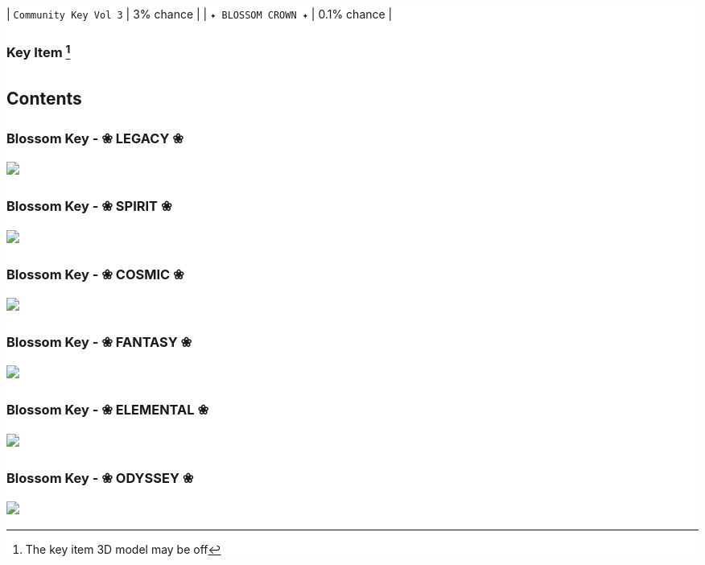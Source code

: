 |    `Community Key Vol 3`   | 3% chance |
|    `✦ BLOSSOM CROWN ✦`   | 0.1% chance |

### Key Item [^2]

<model-viewer alt="tripwire_hook" src="/Assets/Minecraft/3D/tripwire_hook.gltf" shadow-intensity="1" autoplay camera-controls touch-action="pan-y" style="width: 100%; height: 500px;" camera-orbit="180deg 55deg 4m"></model-viewer>

## Contents
### Blossom Key - ❀ LEGACY ❀
<img src="/Assets/anniversary/imgs/legacy.png" style="width: 100%;">
<model-viewer alt="tripwire_hook" src="/Assets/Minecraft/3D/tripwire_hook.gltf" shadow-intensity="1" autoplay camera-controls touch-action="pan-y" style="width: 100%; height: 500px;" camera-orbit="180deg 55deg 4m"></model-viewer>

### Blossom Key - ❀ SPIRIT ❀
<img src="/Assets/anniversary/imgs/spirit.png" style="width: 100%;">
<model-viewer alt="tripwire_hook" src="/Assets/Minecraft/3D/tripwire_hook.gltf" shadow-intensity="1" autoplay camera-controls touch-action="pan-y" style="width: 100%; height: 500px;" camera-orbit="180deg 55deg 4m"></model-viewer>

### Blossom Key - ❀ COSMIC ❀
<img src="/Assets/anniversary/imgs/cosmic.png" style="width: 100%;">
<model-viewer alt="tripwire_hook" src="/Assets/Minecraft/3D/tripwire_hook.gltf" shadow-intensity="1" autoplay camera-controls touch-action="pan-y" style="width: 100%; height: 500px;" camera-orbit="180deg 55deg 4m"></model-viewer>

### Blossom Key - ❀ FANTASY ❀
<img src="/Assets/anniversary/imgs/fantasy.png" style="width: 100%;">
<model-viewer alt="tripwire_hook" src="/Assets/Minecraft/3D/tripwire_hook.gltf" shadow-intensity="1" autoplay camera-controls touch-action="pan-y" style="width: 100%; height: 500px;" camera-orbit="180deg 55deg 4m"></model-viewer>

### Blossom Key - ❀ ELEMENTAL ❀
<img src="/Assets/anniversary/imgs/elemental.png" style="width: 100%;">
<model-viewer alt="tripwire_hook" src="/Assets/Minecraft/3D/tripwire_hook.gltf" shadow-intensity="1" autoplay camera-controls touch-action="pan-y" style="width: 100%; height: 500px;" camera-orbit="180deg 55deg 4m"></model-viewer>

### Blossom Key - ❀ ODYSSEY ❀
<img src="/Assets/anniversary/imgs/odyssey.png" style="width: 100%;">
<model-viewer alt="tripwire_hook" src="/Assets/Minecraft/3D/tripwire_hook.gltf" shadow-intensity="1" autoplay camera-controls touch-action="pan-y" style="width: 100%; height: 500px;" camera-orbit="180deg 55deg 4m"></model-viewer>


[^1]: Prices are as of writing (price with Anniversary sale)
[^2]: The key item 3D model may be off